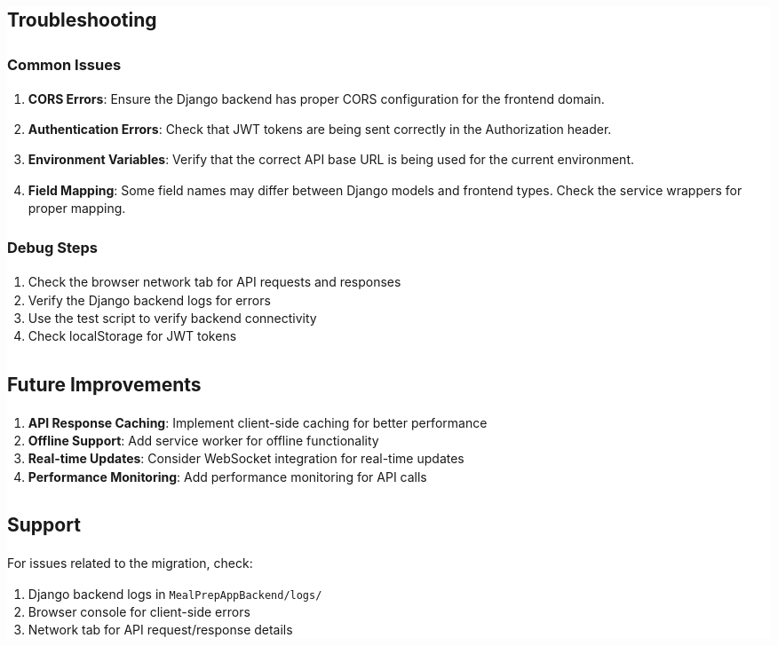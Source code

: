 ## Troubleshooting

### Common Issues

1. **CORS Errors**: Ensure the Django backend has proper CORS configuration for the frontend domain.

2. **Authentication Errors**: Check that JWT tokens are being sent correctly in the Authorization header.

3. **Environment Variables**: Verify that the correct API base URL is being used for the current environment.

4. **Field Mapping**: Some field names may differ between Django models and frontend types. Check the service wrappers for proper mapping.

### Debug Steps

1. Check the browser network tab for API requests and responses
2. Verify the Django backend logs for errors
3. Use the test script to verify backend connectivity
4. Check localStorage for JWT tokens

## Future Improvements

1. **API Response Caching**: Implement client-side caching for better performance
2. **Offline Support**: Add service worker for offline functionality
3. **Real-time Updates**: Consider WebSocket integration for real-time updates
4. **Performance Monitoring**: Add performance monitoring for API calls

## Support

For issues related to the migration, check:
1. Django backend logs in `MealPrepAppBackend/logs/`
2. Browser console for client-side errors
3. Network tab for API request/response details